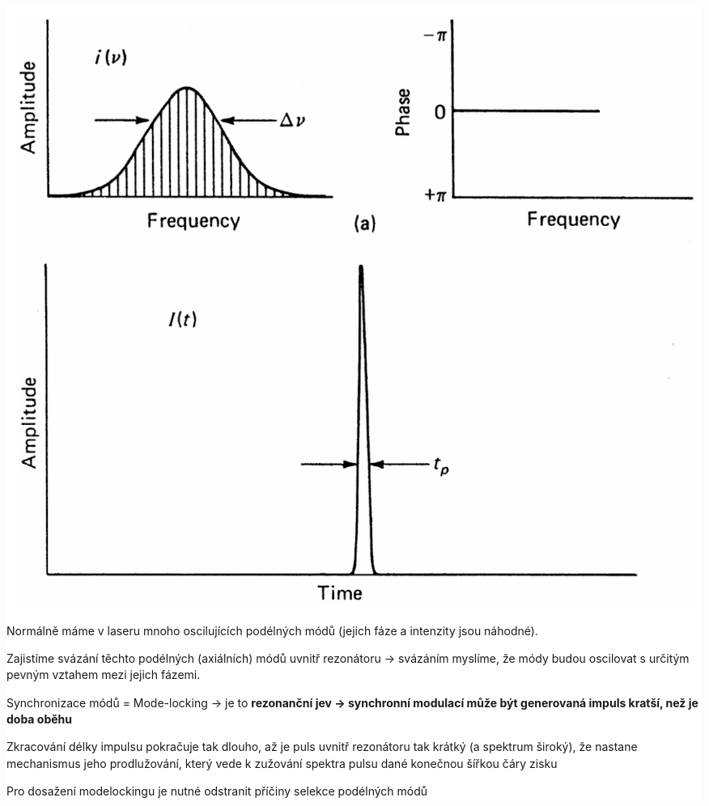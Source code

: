 ![Snímek obrazovky 2025-08-07 102309.png](4Rezimy_generace/Snmek_obrazovky_2025-08-07_102309.png)

Normálně máme v laseru mnoho oscilujících podélných módů (jejich fáze a intenzity jsou náhodné).

Zajistíme svázání těchto podélných (axiálních) módů uvnitř rezonátoru → svázáním myslíme, že módy budou oscilovat s určitým pevným vztahem mezi jejich fázemi.

Synchronizace módů = Mode-locking → je to **rezonanční jev → synchronní modulací může být generovaná impuls kratší, než je doba oběhu**

Zkracování délky impulsu pokračuje tak dlouho, až je puls uvnitř rezonátoru tak krátký (a spektrum široký), že nastane mechanismus jeho prodlužování, který vede k zužování spektra pulsu dané konečnou šířkou čáry zisku

Pro dosažení modelockingu je nutné odstranit příčiny selekce podélných módů
